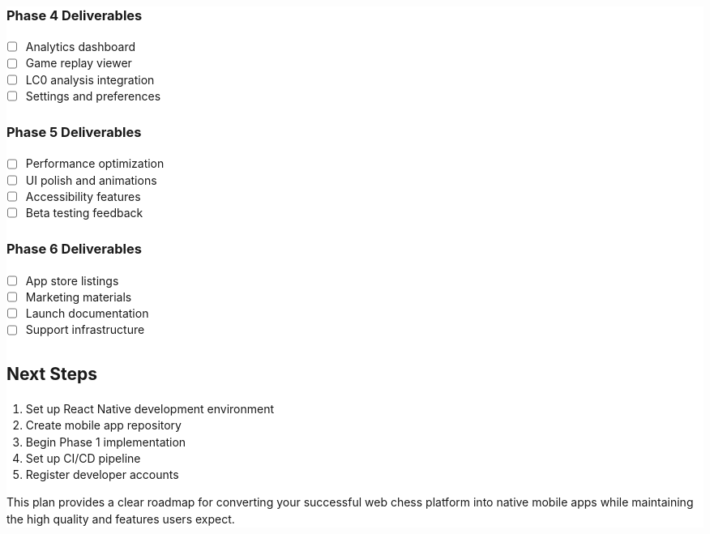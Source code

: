 ### Phase 4 Deliverables
- [ ] Analytics dashboard
- [ ] Game replay viewer
- [ ] LC0 analysis integration
- [ ] Settings and preferences

### Phase 5 Deliverables
- [ ] Performance optimization
- [ ] UI polish and animations
- [ ] Accessibility features
- [ ] Beta testing feedback

### Phase 6 Deliverables
- [ ] App store listings
- [ ] Marketing materials
- [ ] Launch documentation
- [ ] Support infrastructure

## Next Steps
1. Set up React Native development environment
2. Create mobile app repository
3. Begin Phase 1 implementation
4. Set up CI/CD pipeline
5. Register developer accounts

This plan provides a clear roadmap for converting your successful web chess platform into native mobile apps while maintaining the high quality and features users expect.